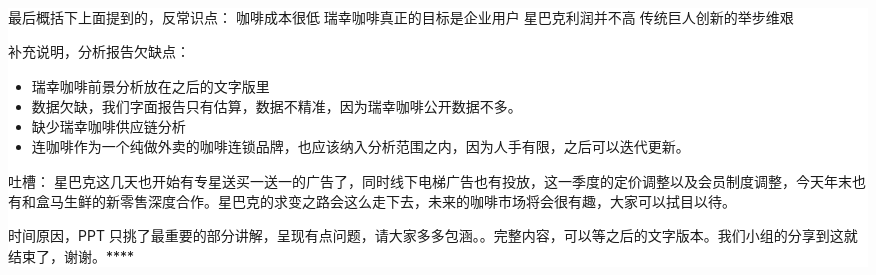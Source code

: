 最后概括下上面提到的，反常识点： 咖啡成本很低 瑞幸咖啡真正的目标是企业用户 星巴克利润并不高 传统巨人创新的举步维艰

补充说明，分析报告欠缺点：

* 瑞幸咖啡前景分析放在之后的文字版里
* 数据欠缺，我们字面报告只有估算，数据不精准，因为瑞幸咖啡公开数据不多。
* 缺少瑞幸咖啡供应链分析
* 连咖啡作为一个纯做外卖的咖啡连锁品牌，也应该纳入分析范围之内，因为人手有限，之后可以迭代更新。

吐槽： 星巴克这几天也开始有专星送买一送一的广告了，同时线下电梯广告也有投放，这一季度的定价调整以及会员制度调整，今天年末也有和盒马生鲜的新零售深度合作。星巴克的求变之路会这么走下去，未来的咖啡市场将会很有趣，大家可以拭目以待。

时间原因，PPT 只挑了最重要的部分讲解，呈现有点问题，请大家多多包涵。。完整内容，可以等之后的文字版本。我们小组的分享到这就结束了，谢谢。****


